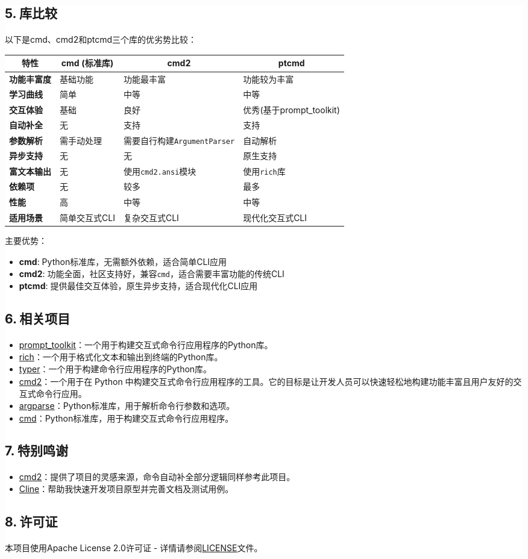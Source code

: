 ## 5. 库比较

以下是cmd、cmd2和ptcmd三个库的优劣势比较：

| 特性                 | cmd (标准库)  | cmd2                            | ptcmd                    |
| -------------------- | ------------- | ------------------------------- | ------------------------ |
| **功能丰富度** | 基础功能      | 功能最丰富                      | 功能较为丰富             |
| **学习曲线**   | 简单          | 中等                            | 中等                     |
| **交互体验**   | 基础          | 良好                            | 优秀(基于prompt_toolkit) |
| **自动补全**   | 无            | 支持                            | 支持                     |
| **参数解析**   | 需手动处理    | 需要自行构建`ArgumentParser` | 自动解析                 |
| **异步支持**   | 无            | 无                              | 原生支持                 |
| **富文本输出** | 无            | 使用`cmd2.ansi`模块          | 使用`rich`库          |
| **依赖项**     | 无            | 较多                            | 最多                     |
| **性能**       | 高            | 中等                            | 中等                     |
| **适用场景**   | 简单交互式CLI | 复杂交互式CLI                   | 现代化交互式CLI          |

主要优势：

- **cmd**: Python标准库，无需额外依赖，适合简单CLI应用
- **cmd2**: 功能全面，社区支持好，兼容`cmd`，适合需要丰富功能的传统CLI
- **ptcmd**: 提供最佳交互体验，原生异步支持，适合现代化CLI应用

## 6. 相关项目

- [prompt_toolkit](https://github.com/prompt-toolkit/python-prompt-toolkit)：一个用于构建交互式命令行应用程序的Python库。
- [rich](https://github.com/Textualize/rich)：一个用于格式化文本和输出到终端的Python库。
- [typer](https://github.com/tiangolo/typer)：一个用于构建命令行应用程序的Python库。
- [cmd2](https://github.com/python-cmd2/cmd2)：一个用于在 Python 中构建交互式命令行应用程序的工具。它的目标是让开发人员可以快速轻松地构建功能丰富且用户友好的交互式命令行应用。
- [argparse](https://docs.python.org/3/library/argparse.html)：Python标准库，用于解析命令行参数和选项。
- [cmd](https://docs.python.org/3/library/cmd.html)：Python标准库，用于构建交互式命令行应用程序。

## 7. 特别鸣谢

- [cmd2](https://github.com/python-cmd2/cmd2)：提供了项目的灵感来源，命令自动补全部分逻辑同样参考此项目。
- [Cline](https://cline.bot/)：帮助我快速开发项目原型并完善文档及测试用例。

## 8. 许可证

本项目使用Apache License 2.0许可证 - 详情请参阅[LICENSE](LICENSE)文件。
